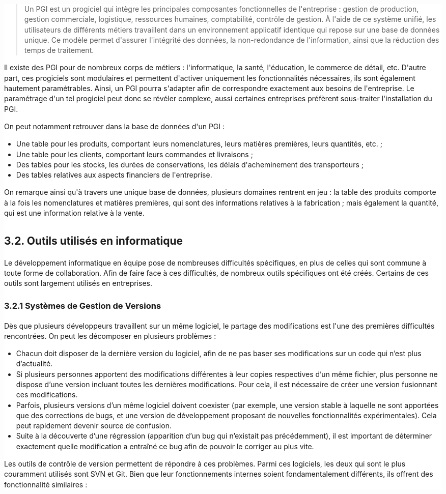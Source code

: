 > Un PGI est un progiciel qui intègre les principales composantes fonctionnelles de l'entreprise : gestion de production, gestion commerciale, logistique, ressources humaines, comptabilité, contrôle de gestion.
> À l'aide de ce système unifié, les utilisateurs de différents métiers travaillent dans un environnement applicatif identique qui repose sur une base de données unique. Ce modèle permet d'assurer l'intégrité des données, la non-redondance de l'information, ainsi que la réduction des temps de traitement.

Il existe des PGI pour de nombreux corps de métiers : l'informatique, la santé, l'éducation, le commerce de détail, etc. D'autre part, ces progiciels sont modulaires et permettent d'activer uniquement les fonctionnalités nécessaires, ils sont également hautement paramétrables. Ainsi, un PGI pourra s'adapter afin de correspondre exactement aux besoins de l'entreprise. Le paramétrage d'un tel progiciel peut donc se révéler complexe, aussi certaines entreprises préfèrent sous-traiter l'installation du PGI.

On peut notamment retrouver dans la base de données d'un PGI :

- Une table pour les produits, comportant leurs nomenclatures, leurs matières premières, leurs quantités, etc. ;
- Une table pour les clients, comportant leurs commandes et livraisons ;
- Des tables pour les stocks, les durées de conservations, les délais d'acheminement des transporteurs ;
- Des tables relatives aux aspects financiers de l'entreprise.

On remarque ainsi qu'à travers une unique base de données, plusieurs domaines rentrent en jeu : la table des produits comporte à la fois les nomenclatures et matières premières, qui sont des informations relatives à la fabrication ; mais également la quantité, qui est une information relative à la vente.

3.2. Outils utilisés en informatique
------------------------------------

Le développement informatique en équipe pose de nombreuses difficultés spécifiques, en plus de celles qui sont commune à toute forme de collaboration. Afin de faire face à ces difficultés, de nombreux outils spécifiques ont été créés. Certains de ces outils sont largement utilisés en entreprises.

### 3.2.1 Systèmes de Gestion de Versions

Dès que plusieurs développeurs travaillent sur un même logiciel, le partage des modifications est l'une des premières difficultés rencontrées. On peut les décomposer en plusieurs problèmes :

- Chacun doit disposer de la dernière version du logiciel, afin de ne pas baser ses modifications sur un code qui n’est plus d’actualité.
- Si plusieurs personnes apportent des modifications différentes à leur copies respectives d’un même fichier, plus personne ne dispose d’une version incluant toutes les dernières modifications. Pour cela, il est nécessaire de créer une version fusionnant ces modifications.
- Parfois, plusieurs versions d’un même logiciel doivent coexister (par exemple, une version stable à laquelle ne sont apportées que des corrections de bugs, et une version de développement proposant de nouvelles fonctionnalités expérimentales). Cela peut rapidement devenir source de confusion.
- Suite à la découverte d’une régression (apparition d’un bug qui n’existait pas précédemment), il est important de déterminer exactement quelle modification a entraîné ce bug afin de pouvoir le corriger au plus vite.

Les outils de contrôle de version permettent de répondre à ces problèmes. Parmi ces logiciels, les deux qui sont le plus couramment utilisés sont SVN et Git. Bien que leur fonctionnements internes soient fondamentalement différents, ils offrent des fonctionnalité similaires :
